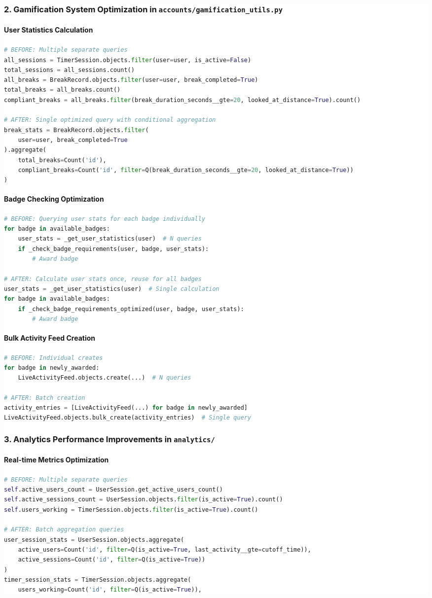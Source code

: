 ### 2. Gamification System Optimization in `accounts/gamification_utils.py`

#### User Statistics Calculation
```python
# BEFORE: Multiple separate queries
all_sessions = TimerSession.objects.filter(user=user, is_active=False)
total_sessions = all_sessions.count()
all_breaks = BreakRecord.objects.filter(user=user, break_completed=True)
total_breaks = all_breaks.count()
compliant_breaks = all_breaks.filter(break_duration_seconds__gte=20, looked_at_distance=True).count()

# AFTER: Single optimized query with conditional aggregation
break_stats = BreakRecord.objects.filter(
    user=user, break_completed=True
).aggregate(
    total_breaks=Count('id'),
    compliant_breaks=Count('id', filter=Q(break_duration_seconds__gte=20, looked_at_distance=True))
)
```

#### Badge Checking Optimization
```python
# BEFORE: Querying user stats for each badge individually
for badge in available_badges:
    user_stats = _get_user_statistics(user)  # N queries
    if _check_badge_requirements(user, badge, user_stats):
        # Award badge

# AFTER: Calculate user stats once, reuse for all badges
user_stats = _get_user_statistics(user)  # Single calculation
for badge in available_badges:
    if _check_badge_requirements_optimized(user, badge, user_stats):
        # Award badge
```

#### Bulk Activity Feed Creation
```python
# BEFORE: Individual creates
for badge in newly_awarded:
    LiveActivityFeed.objects.create(...)  # N queries

# AFTER: Batch creation
activity_entries = [LiveActivityFeed(...) for badge in newly_awarded]
LiveActivityFeed.objects.bulk_create(activity_entries)  # Single query
```

### 3. Analytics Performance Improvements in `analytics/`

#### Real-time Metrics Optimization
```python
# BEFORE: Multiple separate queries
self.active_users_count = UserSession.get_active_users_count()
self.active_sessions_count = UserSession.objects.filter(is_active=True).count()
self.users_working = TimerSession.objects.filter(is_active=True).count()

# AFTER: Batch aggregation queries
user_session_stats = UserSession.objects.aggregate(
    active_users=Count('id', filter=Q(is_active=True, last_activity__gte=cutoff_time)),
    active_sessions=Count('id', filter=Q(is_active=True))
)
timer_session_stats = TimerSession.objects.aggregate(
    users_working=Count('id', filter=Q(is_active=True)),
```